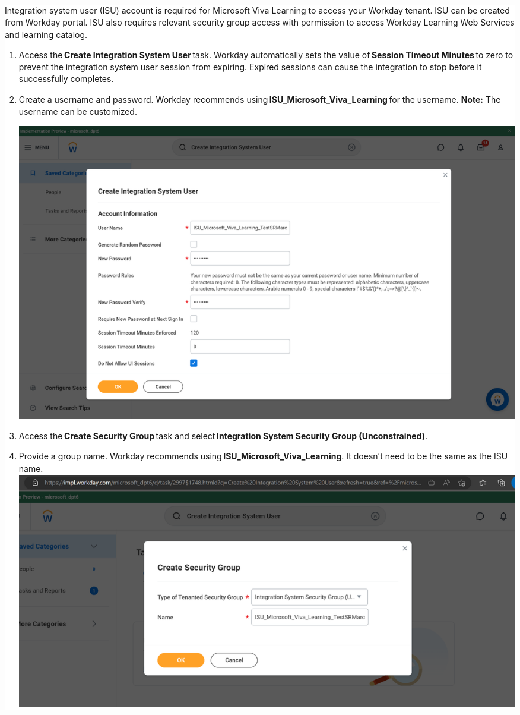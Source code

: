 Integration system user (ISU) account is required for Microsoft Viva Learning to access your Workday tenant. ISU can be created from Workday portal. ISU also requires relevant security group access with permission to access Workday Learning Web Services and learning catalog.

1. Access the **Create Integration System User** task. Workday automatically sets the value of **Session Timeout Minutes** to zero to prevent the integration system user session from expiring. Expired sessions can cause the integration to stop before it successfully completes.

2. Create a username and password. Workday recommends using **ISU_Microsoft_Viva_Learning** for the username. **Note:** The username can be customized.

   ![Screenshot of the menu of Create Integration System User with account information fields.](/viva/media/learning/wd-s1-1-create-integration-system-user.png)

3. Access the **Create Security Group** task and select **Integration System Security Group (Unconstrained)**.
   
4. Provide a group name. Workday recommends using **ISU_Microsoft_Viva_Learning**. It doesn’t need to be the same as the ISU name. 
    ![Screenshot of the type of tenanted security group and name fields](/viva/media/learning/wd-s1-2-create-security-group.png)
